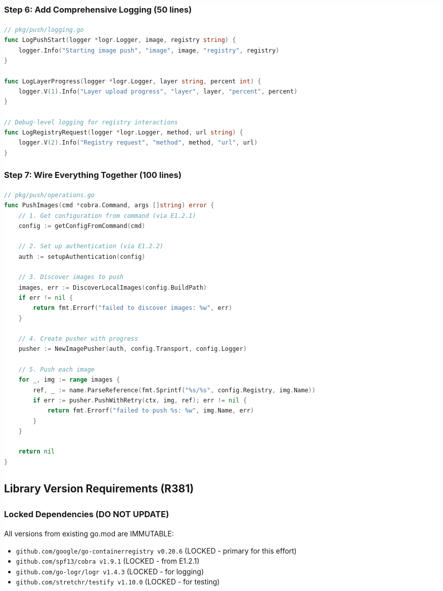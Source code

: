 ### Step 6: Add Comprehensive Logging (50 lines)
```go
// pkg/push/logging.go
func LogPushStart(logger *logr.Logger, image, registry string) {
    logger.Info("Starting image push", "image", image, "registry", registry)
}

func LogLayerProgress(logger *logr.Logger, layer string, percent int) {
    logger.V(1).Info("Layer upload progress", "layer", layer, "percent", percent)
}

// Debug-level logging for registry interactions
func LogRegistryRequest(logger *logr.Logger, method, url string) {
    logger.V(2).Info("Registry request", "method", method, "url", url)
}
```

### Step 7: Wire Everything Together (100 lines)
```go
// pkg/push/operations.go
func PushImages(cmd *cobra.Command, args []string) error {
    // 1. Get configuration from command (via E1.2.1)
    config := getConfigFromCommand(cmd)

    // 2. Set up authentication (via E1.2.2)
    auth := setupAuthentication(config)

    // 3. Discover images to push
    images, err := DiscoverLocalImages(config.BuildPath)
    if err != nil {
        return fmt.Errorf("failed to discover images: %w", err)
    }

    // 4. Create pusher with progress
    pusher := NewImagePusher(auth, config.Transport, config.Logger)

    // 5. Push each image
    for _, img := range images {
        ref, _ := name.ParseReference(fmt.Sprintf("%s/%s", config.Registry, img.Name))
        if err := pusher.PushWithRetry(ctx, img, ref); err != nil {
            return fmt.Errorf("failed to push %s: %w", img.Name, err)
        }
    }

    return nil
}
```

## Library Version Requirements (R381)

### Locked Dependencies (DO NOT UPDATE)
All versions from existing go.mod are IMMUTABLE:
- `github.com/google/go-containerregistry v0.20.6` (LOCKED - primary for this effort)
- `github.com/spf13/cobra v1.9.1` (LOCKED - from E1.2.1)
- `github.com/go-logr/logr v1.4.3` (LOCKED - for logging)
- `github.com/stretchr/testify v1.10.0` (LOCKED - for testing)
